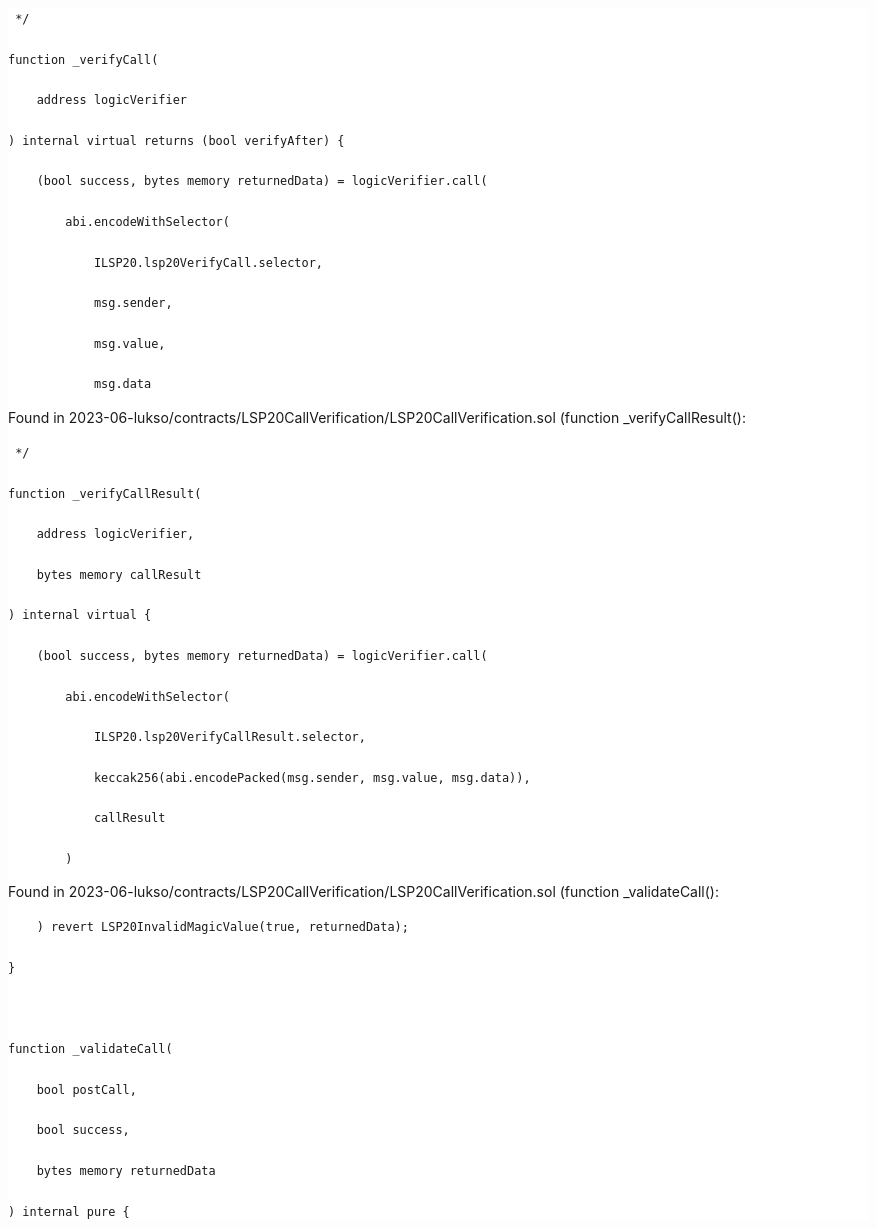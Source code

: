      */

    function _verifyCall(

        address logicVerifier

    ) internal virtual returns (bool verifyAfter) {

        (bool success, bytes memory returnedData) = logicVerifier.call(

            abi.encodeWithSelector(

                ILSP20.lsp20VerifyCall.selector,

                msg.sender,

                msg.value,

                msg.data



Found in 2023-06-lukso/contracts/LSP20CallVerification/LSP20CallVerification.sol (function _verifyCallResult():

     */

    function _verifyCallResult(

        address logicVerifier,

        bytes memory callResult

    ) internal virtual {

        (bool success, bytes memory returnedData) = logicVerifier.call(

            abi.encodeWithSelector(

                ILSP20.lsp20VerifyCallResult.selector,

                keccak256(abi.encodePacked(msg.sender, msg.value, msg.data)),

                callResult

            )



Found in 2023-06-lukso/contracts/LSP20CallVerification/LSP20CallVerification.sol (function _validateCall():

        ) revert LSP20InvalidMagicValue(true, returnedData);

    }



    function _validateCall(

        bool postCall,

        bool success,

        bytes memory returnedData

    ) internal pure {
